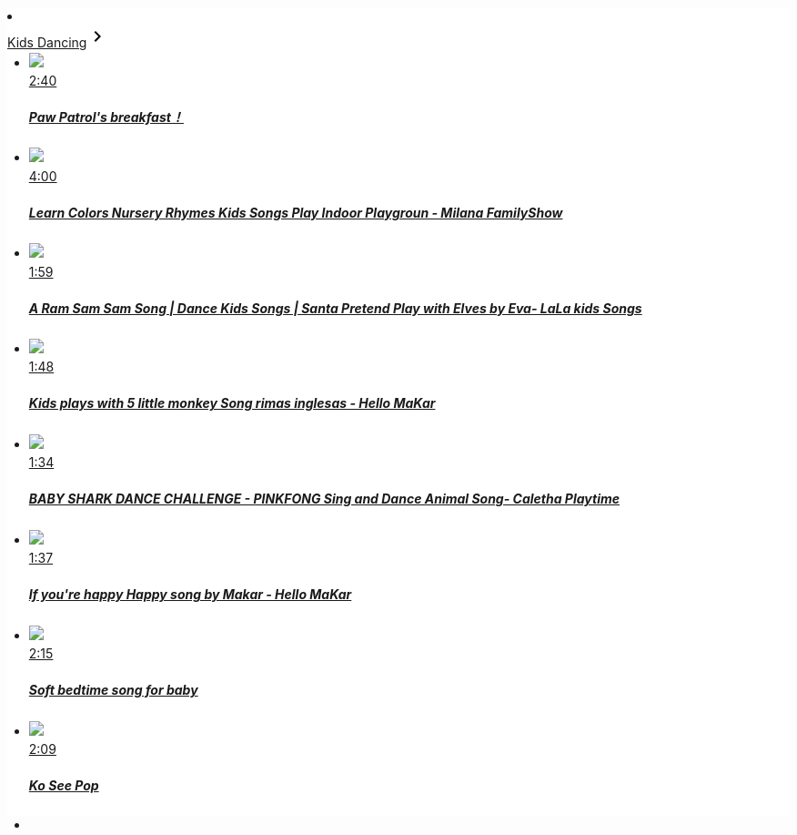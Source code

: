 <li class="category-item"><div class="category-header"> <a href="/tag/kids-dancing">Kids Dancing<svg xmlns="http://www.w3.org/2000/svg" viewBox="0 0 24 24" width="24px" fill="#000000"><path d="M0 0h24v24H0V0z" fill="none"></path><path d="M10 6L8.59 7.41 13.17 12l-4.58 4.59L10 18l6-6-6-6z"></path></svg></a></div><ul class="video-box"><li class="video-item"><a class="card-container desktop" href="/video/1658?pic="><div class="card-content"><div class="card-preview"> <div class="image-box"> <picture><source srcset="https://assets.kidslearn.cc/icons/loading.jpg" data-src="https://assets.kidslearn.cc/admin/Paw Patrol&#x27;s breakfast-00.04.11-00.06.51800x450.webp" type="image/webp" /><img src="https://assets.kidslearn.cc/icons/loading.jpg" data-src="https://assets.kidslearn.cc/admin/Paw Patrol&#x27;s breakfast-00.04.11-00.06.51800x450.webp" decoding="async" importance="low" /></picture></div><span class="duration">2:40</span></div><div class="card-footer"> <h5>Paw Patrol&#x27;s breakfast！</h5></div></div></a></li><li class="video-item"><a class="card-container desktop" href="/video/1307?pic="><div class="card-content"><div class="card-preview"> <div class="image-box"> <picture><source srcset="https://assets.kidslearn.cc/icons/loading.jpg" data-src="https://assets.kidslearn.cc/admin/1307800x450.webp" type="image/webp" /><img src="https://assets.kidslearn.cc/icons/loading.jpg" data-src="https://assets.kidslearn.cc/admin/1307800x450.webp" decoding="async" importance="low" /></picture></div><span class="duration">4:00</span></div><div class="card-footer"> <h5>Learn Colors Nursery Rhymes Kids Songs Play Indoor Playgroun  -  Milana FamilyShow</h5></div></div></a></li><li class="video-item"><a class="card-container desktop" href="/video/1579?pic="><div class="card-content"><div class="card-preview"> <div class="image-box"> <picture><source srcset="https://assets.kidslearn.cc/icons/loading.jpg" data-src="https://assets.kidslearn.cc/admin/LaLa kids Songs_33_220221_FS800x450.webp" type="image/webp" /><img src="https://assets.kidslearn.cc/icons/loading.jpg" data-src="https://assets.kidslearn.cc/admin/LaLa kids Songs_33_220221_FS800x450.webp" decoding="async" importance="low" /></picture></div><span class="duration">1:59</span></div><div class="card-footer"> <h5>A Ram Sam Sam Song | Dance Kids Songs | Santa Pretend Play with Elves by Eva- LaLa kids Songs</h5></div></div></a></li><li class="video-item"><a class="card-container desktop" href="/video/1438?pic="><div class="card-content"><div class="card-preview"> <div class="image-box"> <picture><source srcset="https://assets.kidslearn.cc/icons/loading.jpg" data-src="https://assets.kidslearn.cc/admin/Hello MaKar_2_220209_FS800x450.webp" type="image/webp" /><img src="https://assets.kidslearn.cc/icons/loading.jpg" data-src="https://assets.kidslearn.cc/admin/Hello MaKar_2_220209_FS800x450.webp" decoding="async" importance="low" /></picture></div><span class="duration">1:48</span></div><div class="card-footer"> <h5> Kids plays with 5 little monkey Song rimas inglesas - Hello MaKar</h5></div></div></a></li><li class="video-item"><a class="card-container desktop" href="/video/1557?pic="><div class="card-content"><div class="card-preview"> <div class="image-box"> <picture><source srcset="https://assets.kidslearn.cc/icons/loading.jpg" data-src="https://assets.kidslearn.cc/admin/Caletha Playtime_767_220221_星阑800x450.webp" type="image/webp" /><img src="https://assets.kidslearn.cc/icons/loading.jpg" data-src="https://assets.kidslearn.cc/admin/Caletha Playtime_767_220221_星阑800x450.webp" decoding="async" importance="low" /></picture></div><span class="duration">1:34</span></div><div class="card-footer"> <h5>BABY SHARK DANCE CHALLENGE - PINKFONG Sing and Dance Animal Song- Caletha Playtime</h5></div></div></a></li><li class="video-item"><a class="card-container desktop" href="/video/1502?pic="><div class="card-content"><div class="card-preview"> <div class="image-box"> <picture><source srcset="https://assets.kidslearn.cc/icons/loading.jpg" data-src="https://assets.kidslearn.cc/admin/Hello MaKar_4_220209_FS800x450.webp" type="image/webp" /><img src="https://assets.kidslearn.cc/icons/loading.jpg" data-src="https://assets.kidslearn.cc/admin/Hello MaKar_4_220209_FS800x450.webp" decoding="async" importance="low" /></picture></div><span class="duration">1:37</span></div><div class="card-footer"> <h5>If you&#x27;re happy Happy song by Makar - Hello MaKar</h5></div></div></a></li><li class="video-item"><a class="card-container desktop" href="/video/884?pic="><div class="card-content"><div class="card-preview"> <div class="image-box"> <picture><source srcset="https://assets.kidslearn.cc/icons/loading.jpg" data-src="https://assets.kidslearn.cc/admin/19.jpeg" type="image/webp" /><img src="https://assets.kidslearn.cc/icons/loading.jpg" data-src="https://assets.kidslearn.cc/admin/19.jpeg" decoding="async" importance="low" /></picture></div><span class="duration">2:15</span></div><div class="card-footer"> <h5>Soft bedtime song for baby</h5></div></div></a></li><li class="video-item"><a class="card-container desktop" href="/video/1025?pic="><div class="card-content"><div class="card-preview"> <div class="image-box"> <picture><source srcset="https://assets.kidslearn.cc/icons/loading.jpg" data-src="https://assets.kidslearn.cc/admin/Screenshotter--YouTube-PopSeeKoSongsForKidsDanceAlongGoNoodle-1’26”.webp" type="image/webp" /><img src="https://assets.kidslearn.cc/icons/loading.jpg" data-src="https://assets.kidslearn.cc/admin/Screenshotter--YouTube-PopSeeKoSongsForKidsDanceAlongGoNoodle-1’26”.webp" decoding="async" importance="low" /></picture></div><span class="duration">2:09</span></div><div class="card-footer"> <h5>Ko See Pop</h5></div></div></a></li><li class="video-item"><a class="card-container desktop" href="/video/1566?pic="><div class="card-content"><div class="card-preview"> <div class="image-box">